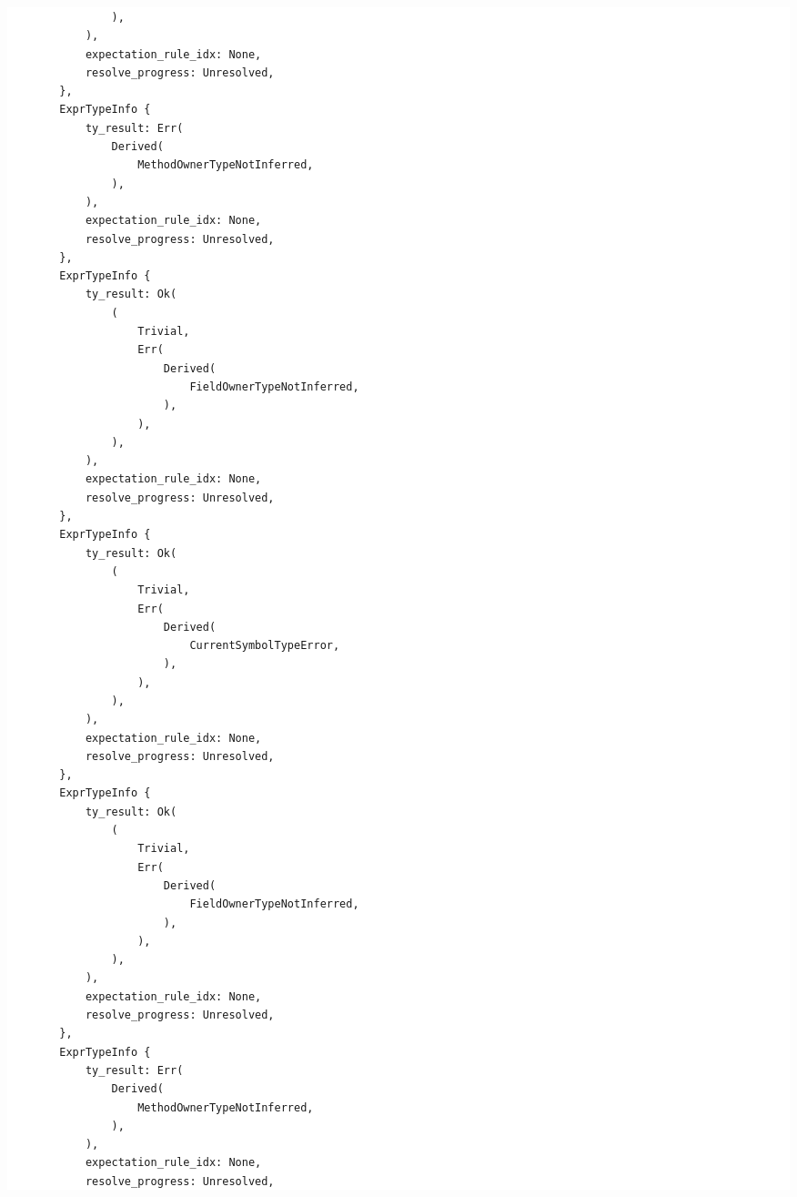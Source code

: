                     ),
                ),
                expectation_rule_idx: None,
                resolve_progress: Unresolved,
            },
            ExprTypeInfo {
                ty_result: Err(
                    Derived(
                        MethodOwnerTypeNotInferred,
                    ),
                ),
                expectation_rule_idx: None,
                resolve_progress: Unresolved,
            },
            ExprTypeInfo {
                ty_result: Ok(
                    (
                        Trivial,
                        Err(
                            Derived(
                                FieldOwnerTypeNotInferred,
                            ),
                        ),
                    ),
                ),
                expectation_rule_idx: None,
                resolve_progress: Unresolved,
            },
            ExprTypeInfo {
                ty_result: Ok(
                    (
                        Trivial,
                        Err(
                            Derived(
                                CurrentSymbolTypeError,
                            ),
                        ),
                    ),
                ),
                expectation_rule_idx: None,
                resolve_progress: Unresolved,
            },
            ExprTypeInfo {
                ty_result: Ok(
                    (
                        Trivial,
                        Err(
                            Derived(
                                FieldOwnerTypeNotInferred,
                            ),
                        ),
                    ),
                ),
                expectation_rule_idx: None,
                resolve_progress: Unresolved,
            },
            ExprTypeInfo {
                ty_result: Err(
                    Derived(
                        MethodOwnerTypeNotInferred,
                    ),
                ),
                expectation_rule_idx: None,
                resolve_progress: Unresolved,